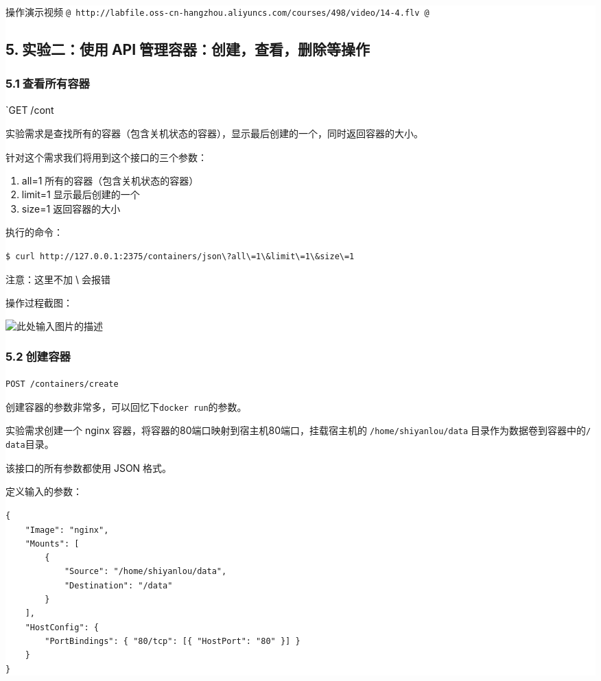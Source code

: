 操作演示视频
`@
http://labfile.oss-cn-hangzhou.aliyuncs.com/courses/498/video/14-4.flv
@`

## 5. 实验二：使用 API 管理容器：创建，查看，删除等操作


### 5.1 查看所有容器

`GET /cont

实验需求是查找所有的容器（包含关机状态的容器），显示最后创建的一个，同时返回容器的大小。

针对这个需求我们将用到这个接口的三个参数：

1. all=1 所有的容器（包含关机状态的容器）
2. limit=1 显示最后创建的一个
3. size=1 返回容器的大小

执行的命令：

```
$ curl http://127.0.0.1:2375/containers/json\?all\=1\&limit\=1\&size\=1
```

注意：这里不加 \ 会报错

操作过程截图：

![此处输入图片的描述](https://dn-anything-about-doc.qbox.me/document-uid3858labid1716timestamp1459150967484.png/wm)

### 5.2 创建容器

`POST /containers/create`

创建容器的参数非常多，可以回忆下`docker run`的参数。

实验需求创建一个 nginx 容器，将容器的80端口映射到宿主机80端口，挂载宿主机的 `/home/shiyanlou/data` 目录作为数据卷到容器中的`/data`目录。

该接口的所有参数都使用 JSON 格式。

定义输入的参数：

```
{
    "Image": "nginx",
    "Mounts": [
        {
            "Source": "/home/shiyanlou/data",
            "Destination": "/data"
        }
    ],
    "HostConfig": {
        "PortBindings": { "80/tcp": [{ "HostPort": "80" }] }
    }
}
```
